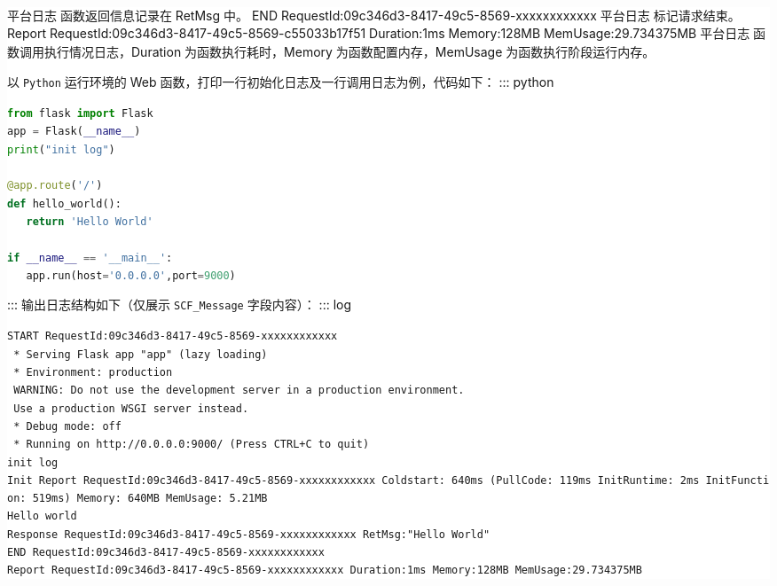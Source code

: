 <td>平台日志</td>
<td>函数返回信息记录在 RetMsg 中。</td>
</tr>
<tr>
<td>END RequestId:09c346d3-8417-49c5-8569-xxxxxxxxxxxx</td>
<td>平台日志</td>
<td>标记请求结束。</td>
</tr>
<tr>
<td>Report RequestId:09c346d3-8417-49c5-8569-c55033b17f51 Duration:1ms Memory:128MB MemUsage:29.734375MB</td>
<td>平台日志</td>
<td>函数调用执行情况日志，Duration 为函数执行耗时，Memory 为函数配置内存，MemUsage 为函数执行阶段运行内存。</td>
</tr>
</tbody></table>




以 `Python` 运行环境的 Web 函数，打印一行初始化日志及一行调用日志为例，代码如下：
<dx-codeblock>
:::  python

```python
from flask import Flask
app = Flask(__name__)
print("init log")

@app.route('/')
def hello_world():
   return 'Hello World'

if __name__ == '__main__':
   app.run(host='0.0.0.0',port=9000)
```

:::
</dx-codeblock>
输出日志结构如下（仅展示 `SCF_Message` 字段内容）：
<dx-codeblock>
:::  log

``` 
START RequestId:09c346d3-8417-49c5-8569-xxxxxxxxxxxx
 * Serving Flask app "app" (lazy loading)
 * Environment: production
 WARNING: Do not use the development server in a production environment.
 Use a production WSGI server instead.
 * Debug mode: off
 * Running on http://0.0.0.0:9000/ (Press CTRL+C to quit)
init log
Init Report RequestId:09c346d3-8417-49c5-8569-xxxxxxxxxxxx Coldstart: 640ms (PullCode: 119ms InitRuntime: 2ms InitFunction: 519ms) Memory: 640MB MemUsage: 5.21MB
Hello world
Response RequestId:09c346d3-8417-49c5-8569-xxxxxxxxxxxx RetMsg:"Hello World"
END RequestId:09c346d3-8417-49c5-8569-xxxxxxxxxxxx
Report RequestId:09c346d3-8417-49c5-8569-xxxxxxxxxxxx Duration:1ms Memory:128MB MemUsage:29.734375MB
```
